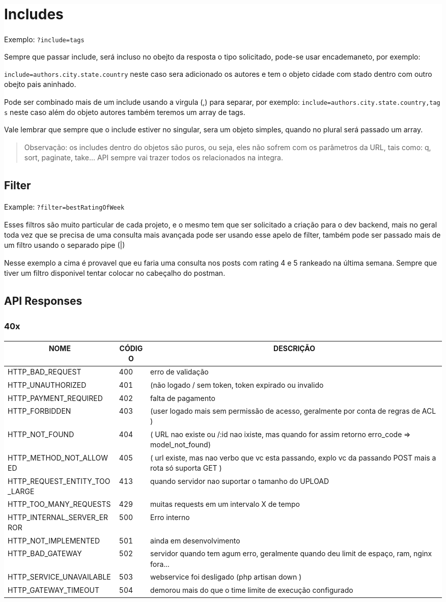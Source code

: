 # Includes 

Exemplo: `?include=tags`

Sempre que passar include, será incluso no obejto da resposta o tipo solicitado,  pode-se usar encademaneto, por exemplo:

`include=authors.city.state.country`  neste caso sera adicionado os autores e tem o objeto cidade com stado dentro com outro obejto pais aninhado.

Pode ser combinado mais de um include usando a virgula (,) para separar, por exemplo: `include=authors.city.state.country,tags`   neste caso além do objeto autores também teremos um array de tags.

Vale lembrar que sempre que o include estiver no singular, sera um objeto simples, quando no plural será passado um array.

> Observação: os includes dentro do objetos são puros, ou seja, eles não sofrem com os parâmetros da URL, tais como: q, sort, paginate, take...  API sempre vai trazer todos os relacionados na integra.

## Filter 

Example: `?filter=bestRatingOfWeek`

Esses filtros são muito particular de cada projeto, e o mesmo tem que ser solicitado a criação para o dev backend, mais no geral toda vez que se precisa de uma consulta mais avançada pode ser usando esse apelo de filter, também pode ser passado mais de um filtro usando o separado pipe (|) 

Nesse exemplo a cima  é provavel que eu faria uma consulta nos posts com rating 4 e 5 rankeado na última semana.  Sempre que tiver um filtro disponivel tentar colocar no cabeçalho do postman.

## API Responses

### 40x


| NOME                          | CÓDIGO | DESCRIÇÃO                                                    |
| ----------------------------- | ------ | ------------------------------------------------------------ |
| HTTP_BAD_REQUEST              | 400    | erro de validação                                            |
| HTTP_UNAUTHORIZED             | 401    | (não logado / sem token, token expirado ou invalido          |
| HTTP_PAYMENT_REQUIRED         | 402    | falta de pagamento                                           |
| HTTP_FORBIDDEN                | 403    | (user logado mais sem permissão de acesso, geralmente por conta de regras de ACL ) |
| HTTP_NOT_FOUND                | 404    | ( URL nao existe ou /:id nao ixiste, mas quando for assim retorno erro_code => model_not_found) |
| HTTP_METHOD_NOT_ALLOWED       | 405    | ( url existe, mas nao verbo que vc esta passando, explo vc da passando POST mais a rota só suporta GET ) |
| HTTP_REQUEST_ENTITY_TOO_LARGE | 413    | quando servidor nao suportar o tamanho do UPLOAD             |
| HTTP_TOO_MANY_REQUESTS        | 429    | muitas requests em um intervalo X de tempo                   |
| HTTP_INTERNAL_SERVER_ERROR    | 500    | Erro interno                                                 |
| HTTP_NOT_IMPLEMENTED          | 501    | ainda em desenvolvimento                                     |
| HTTP_BAD_GATEWAY              | 502    | servidor quando tem agum erro, geralmente quando deu limit de espaço, ram, nginx fora... |
| HTTP_SERVICE_UNAVAILABLE      | 503    | webservice foi desligado (php artisan down )                 |
| HTTP_GATEWAY_TIMEOUT          | 504    | demorou mais do que o time limite de execução configurado    |
